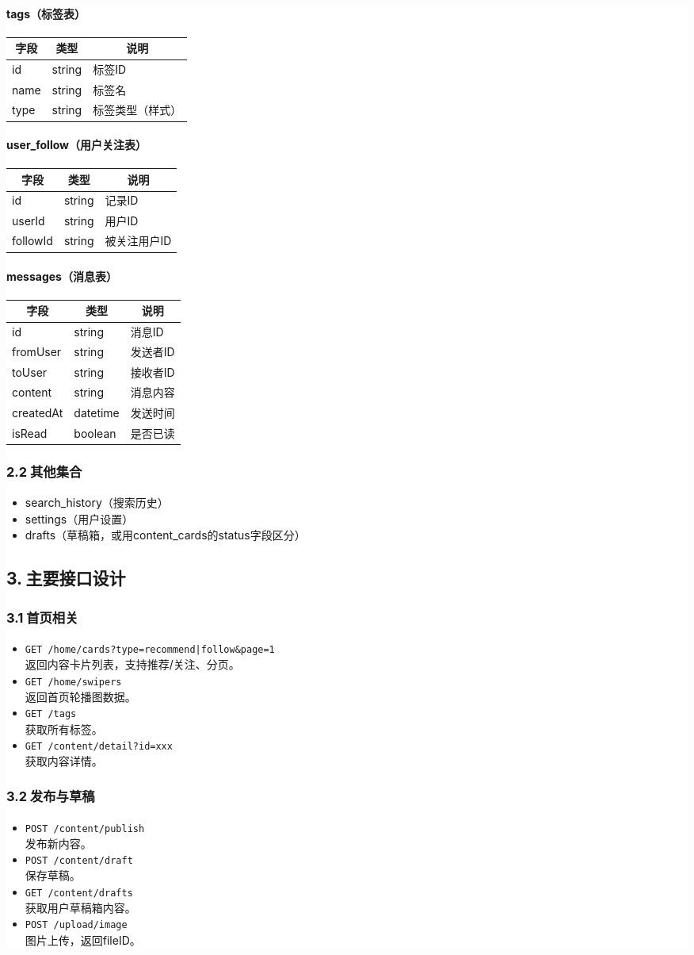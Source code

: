 #### tags（标签表）
| 字段   | 类型    | 说明         |
| ------ | ------- | ------------ |
| id     | string  | 标签ID       |
| name   | string  | 标签名       |
| type   | string  | 标签类型（样式）|

#### user_follow（用户关注表）
| 字段      | 类型   | 说明         |
| --------- | ------ | ------------ |
| id        | string | 记录ID       |
| userId    | string | 用户ID       |
| followId  | string | 被关注用户ID |

#### messages（消息表）
| 字段        | 类型    | 说明         |
| ----------- | ------- | ------------ |
| id          | string  | 消息ID       |
| fromUser    | string  | 发送者ID     |
| toUser      | string  | 接收者ID     |
| content     | string  | 消息内容     |
| createdAt   | datetime| 发送时间     |
| isRead      | boolean | 是否已读     |

### 2.2 其他集合
- search_history（搜索历史）
- settings（用户设置）
- drafts（草稿箱，或用content_cards的status字段区分）

## 3. 主要接口设计
### 3.1 首页相关
- `GET /home/cards?type=recommend|follow&page=1`  
  返回内容卡片列表，支持推荐/关注、分页。
- `GET /home/swipers`  
  返回首页轮播图数据。
- `GET /tags`  
  获取所有标签。
- `GET /content/detail?id=xxx`  
  获取内容详情。

### 3.2 发布与草稿
- `POST /content/publish`  
  发布新内容。
- `POST /content/draft`  
  保存草稿。
- `GET /content/drafts`  
  获取用户草稿箱内容。
- `POST /upload/image`  
  图片上传，返回fileID。
